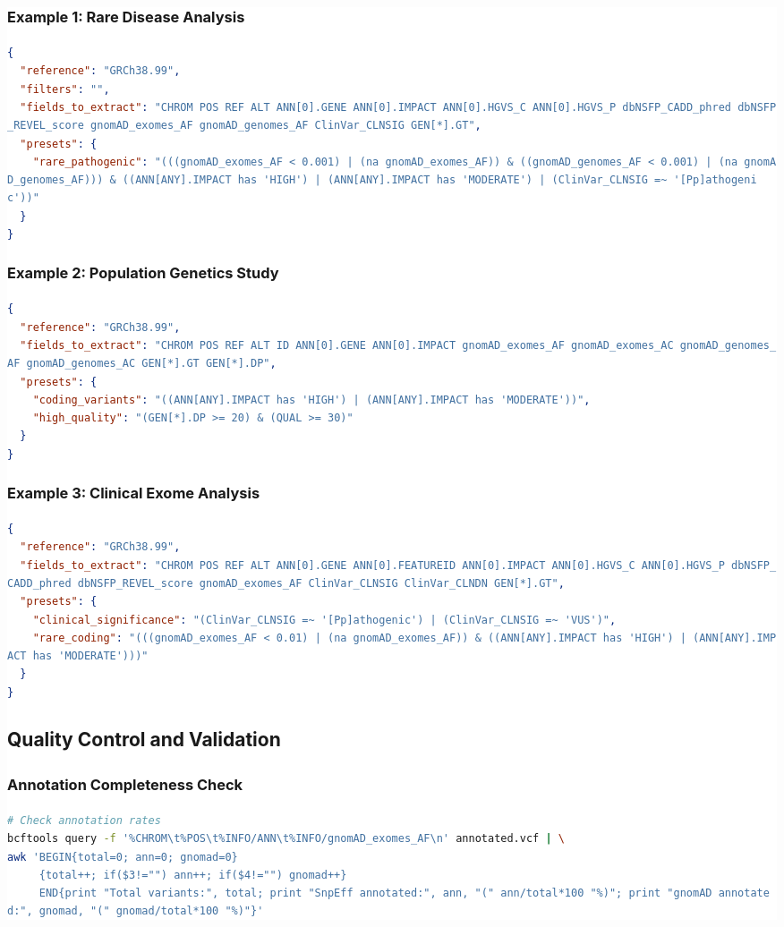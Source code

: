 ### Example 1: Rare Disease Analysis

```json
{
  "reference": "GRCh38.99",
  "filters": "",
  "fields_to_extract": "CHROM POS REF ALT ANN[0].GENE ANN[0].IMPACT ANN[0].HGVS_C ANN[0].HGVS_P dbNSFP_CADD_phred dbNSFP_REVEL_score gnomAD_exomes_AF gnomAD_genomes_AF ClinVar_CLNSIG GEN[*].GT",
  "presets": {
    "rare_pathogenic": "(((gnomAD_exomes_AF < 0.001) | (na gnomAD_exomes_AF)) & ((gnomAD_genomes_AF < 0.001) | (na gnomAD_genomes_AF))) & ((ANN[ANY].IMPACT has 'HIGH') | (ANN[ANY].IMPACT has 'MODERATE') | (ClinVar_CLNSIG =~ '[Pp]athogenic'))"
  }
}
```

### Example 2: Population Genetics Study

```json
{
  "reference": "GRCh38.99", 
  "fields_to_extract": "CHROM POS REF ALT ID ANN[0].GENE ANN[0].IMPACT gnomAD_exomes_AF gnomAD_exomes_AC gnomAD_genomes_AF gnomAD_genomes_AC GEN[*].GT GEN[*].DP",
  "presets": {
    "coding_variants": "((ANN[ANY].IMPACT has 'HIGH') | (ANN[ANY].IMPACT has 'MODERATE'))",
    "high_quality": "(GEN[*].DP >= 20) & (QUAL >= 30)"
  }
}
```

### Example 3: Clinical Exome Analysis

```json
{
  "reference": "GRCh38.99",
  "fields_to_extract": "CHROM POS REF ALT ANN[0].GENE ANN[0].FEATUREID ANN[0].IMPACT ANN[0].HGVS_C ANN[0].HGVS_P dbNSFP_CADD_phred dbNSFP_REVEL_score gnomAD_exomes_AF ClinVar_CLNSIG ClinVar_CLNDN GEN[*].GT",
  "presets": {
    "clinical_significance": "(ClinVar_CLNSIG =~ '[Pp]athogenic') | (ClinVar_CLNSIG =~ 'VUS')",
    "rare_coding": "(((gnomAD_exomes_AF < 0.01) | (na gnomAD_exomes_AF)) & ((ANN[ANY].IMPACT has 'HIGH') | (ANN[ANY].IMPACT has 'MODERATE')))"
  }
}
```

## Quality Control and Validation

### Annotation Completeness Check

```bash
# Check annotation rates
bcftools query -f '%CHROM\t%POS\t%INFO/ANN\t%INFO/gnomAD_exomes_AF\n' annotated.vcf | \
awk 'BEGIN{total=0; ann=0; gnomad=0} 
     {total++; if($3!="") ann++; if($4!="") gnomad++} 
     END{print "Total variants:", total; print "SnpEff annotated:", ann, "(" ann/total*100 "%)"; print "gnomAD annotated:", gnomad, "(" gnomad/total*100 "%)"}'
```

